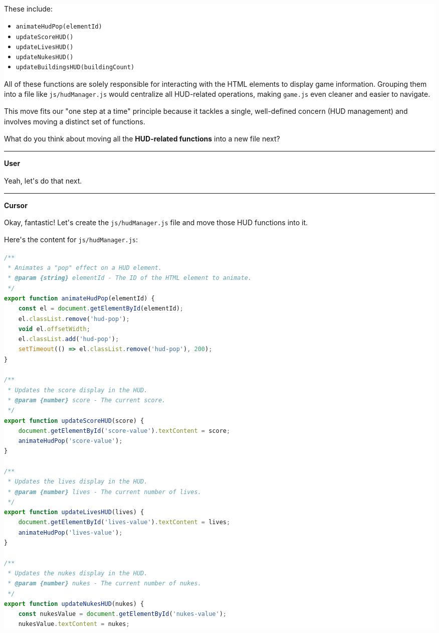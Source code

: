 These include:
*   `animateHudPop(elementId)`
*   `updateScoreHUD()`
*   `updateLivesHUD()`
*   `updateNukesHUD()`
*   `updateBuildingsHUD(buildingCount)`

All of these functions are solely responsible for interacting with the HTML elements to display game information. Grouping them into a file like `js/hudManager.js` would centralize all HUD-related operations, making `game.js` even cleaner and easier to navigate.

This move fits our "one step at a time" principle because it tackles a single, well-defined concern (HUD management) and involves moving a distinct set of functions.

What do you think about moving all the **HUD-related functions** into a new file next?

---

**User**

Yeah, let's do that next.

---

**Cursor**

Okay, fantastic! Let's create the `js/hudManager.js` file and move those HUD functions into it.

Here's the content for `js/hudManager.js`:


```javascript
/**
 * Animates a "pop" effect on a HUD element.
 * @param {string} elementId - The ID of the HTML element to animate.
 */
export function animateHudPop(elementId) {
    const el = document.getElementById(elementId);
    el.classList.remove('hud-pop');
    void el.offsetWidth;
    el.classList.add('hud-pop');
    setTimeout(() => el.classList.remove('hud-pop'), 200);
}

/**
 * Updates the score display in the HUD.
 * @param {number} score - The current score.
 */
export function updateScoreHUD(score) {
    document.getElementById('score-value').textContent = score;
    animateHudPop('score-value');
}

/**
 * Updates the lives display in the HUD.
 * @param {number} lives - The current number of lives.
 */
export function updateLivesHUD(lives) {
    document.getElementById('lives-value').textContent = lives;
    animateHudPop('lives-value');
}

/**
 * Updates the nukes display in the HUD.
 * @param {number} nukes - The current number of nukes.
 */
export function updateNukesHUD(nukes) {
    const nukesValue = document.getElementById('nukes-value');
    nukesValue.textContent = nukes;
```